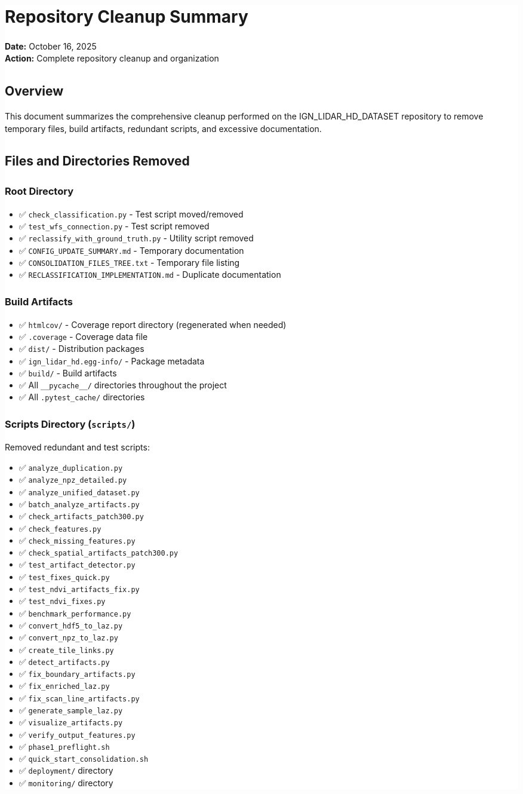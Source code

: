 # Repository Cleanup Summary

**Date:** October 16, 2025  
**Action:** Complete repository cleanup and organization

## Overview

This document summarizes the comprehensive cleanup performed on the IGN_LIDAR_HD_DATASET repository to remove temporary files, build artifacts, redundant scripts, and excessive documentation.

## Files and Directories Removed

### Root Directory

- ✅ `check_classification.py` - Test script moved/removed
- ✅ `test_wfs_connection.py` - Test script removed
- ✅ `reclassify_with_ground_truth.py` - Utility script removed
- ✅ `CONFIG_UPDATE_SUMMARY.md` - Temporary documentation
- ✅ `CONSOLIDATION_FILES_TREE.txt` - Temporary file listing
- ✅ `RECLASSIFICATION_IMPLEMENTATION.md` - Duplicate documentation

### Build Artifacts

- ✅ `htmlcov/` - Coverage report directory (regenerated when needed)
- ✅ `.coverage` - Coverage data file
- ✅ `dist/` - Distribution packages
- ✅ `ign_lidar_hd.egg-info/` - Package metadata
- ✅ `build/` - Build artifacts
- ✅ All `__pycache__/` directories throughout the project
- ✅ All `.pytest_cache/` directories

### Scripts Directory (`scripts/`)

Removed redundant and test scripts:

- ✅ `analyze_duplication.py`
- ✅ `analyze_npz_detailed.py`
- ✅ `analyze_unified_dataset.py`
- ✅ `batch_analyze_artifacts.py`
- ✅ `check_artifacts_patch300.py`
- ✅ `check_features.py`
- ✅ `check_missing_features.py`
- ✅ `check_spatial_artifacts_patch300.py`
- ✅ `test_artifact_detector.py`
- ✅ `test_fixes_quick.py`
- ✅ `test_ndvi_artifacts_fix.py`
- ✅ `test_ndvi_fixes.py`
- ✅ `benchmark_performance.py`
- ✅ `convert_hdf5_to_laz.py`
- ✅ `convert_npz_to_laz.py`
- ✅ `create_tile_links.py`
- ✅ `detect_artifacts.py`
- ✅ `fix_boundary_artifacts.py`
- ✅ `fix_enriched_laz.py`
- ✅ `fix_scan_line_artifacts.py`
- ✅ `generate_sample_laz.py`
- ✅ `visualize_artifacts.py`
- ✅ `verify_output_features.py`
- ✅ `phase1_preflight.sh`
- ✅ `quick_start_consolidation.sh`
- ✅ `deployment/` directory
- ✅ `monitoring/` directory
